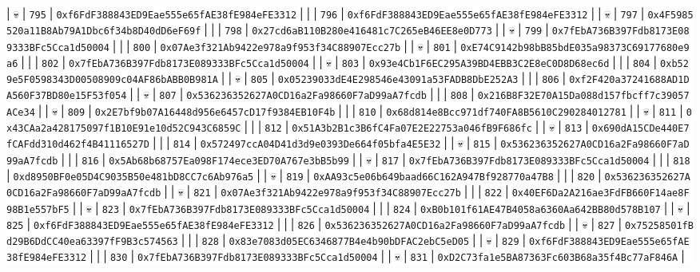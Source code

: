 | 💀 | `795` | `0xf6FdF388843ED9Eae555e65fAE38fE984eFE3312` |
|  | `796` | `0xf6FdF388843ED9Eae555e65fAE38fE984eFE3312` |
| 💀 | `797` | `0x4F5985520a11B8Ab79A1Dbc6f34b8D40dD6eF69f` |
|  | `798` | `0x27cd6aB110B280e416481c7C265eB46EE8e0D773` |
| 💀 | `799` | `0x7fEbA736B397Fdb8173E089333BFc5Cca1d50004` |
|  | `800` | `0x07Ae3f321Ab9422e978a9f953f34C88907Ecc27b` |
| 💀 | `801` | `0xE74C9142b98bB85bdE035a98373C69177680e9a6` |
|  | `802` | `0x7fEbA736B397Fdb8173E089333BFc5Cca1d50004` |
| 💀 | `803` | `0x93e4Cb1F6EC295A39BD4EBB3C2E8eC0D8D68ec6d` |
|  | `804` | `0xb529e5F0598343D00508909c04AF86bABB0B981A` |
| 💀 | `805` | `0x05239033dE4E298546e43091a53FADB8DbE252A3` |
|  | `806` | `0xf2F420a37241688AD1DA560F37BD80e15F53f054` |
| 💀 | `807` | `0x536236352627A0CD16a2Fa98660F7aD99aA7fcdb` |
|  | `808` | `0x216B8F32E70A15Da088d157fbcff7c39057ACe34` |
| 💀 | `809` | `0x2E7bf9b07A16448d956e6457cD17f9384EB10F4b` |
|  | `810` | `0x68d814e8Bcc971df740FA8B5610C290284012781` |
| 💀 | `811` | `0x43CAa2a428175097f1B10E91e10d52C943C6859C` |
|  | `812` | `0x51A3b2B1c3B6fC4Fa07E2E22753a046fB9F686fc` |
| 💀 | `813` | `0x690dA15CDe440E7fCAFdd310d462f4B41116527D` |
|  | `814` | `0x572497ccA04D41d3d9e0393De664f05bfa4E5E32` |
| 💀 | `815` | `0x536236352627A0CD16a2Fa98660F7aD99aA7fcdb` |
|  | `816` | `0x5Ab68b68757Ea098F174ece3ED70A767e3bB5b99` |
| 💀 | `817` | `0x7fEbA736B397Fdb8173E089333BFc5Cca1d50004` |
|  | `818` | `0xd8950BF0e05D4C9035B50e481bD8CC7c6Ab976a5` |
| 💀 | `819` | `0xAA93c5e06b649baad66C162A947Bf928770a47B8` |
|  | `820` | `0x536236352627A0CD16a2Fa98660F7aD99aA7fcdb` |
| 💀 | `821` | `0x07Ae3f321Ab9422e978a9f953f34C88907Ecc27b` |
|  | `822` | `0x40EF6Da2A216ae3FdFB660F14ae8F98B1e557bF5` |
| 💀 | `823` | `0x7fEbA736B397Fdb8173E089333BFc5Cca1d50004` |
|  | `824` | `0xB0b101f61AE47B4058a6360Aa642BB80d578B107` |
| 💀 | `825` | `0xf6FdF388843ED9Eae555e65fAE38fE984eFE3312` |
|  | `826` | `0x536236352627A0CD16a2Fa98660F7aD99aA7fcdb` |
| 💀 | `827` | `0x75258501fBd29B6DdCC40ea63397fF9B3c574563` |
|  | `828` | `0x83e7083d05EC6346877B4e4b90bDFAC2ebC5eD05` |
| 💀 | `829` | `0xf6FdF388843ED9Eae555e65fAE38fE984eFE3312` |
|  | `830` | `0x7fEbA736B397Fdb8173E089333BFc5Cca1d50004` |
| 💀 | `831` | `0xD2C73fa1e5BA87363Fc603B68a35f4Bc77aF846A` |